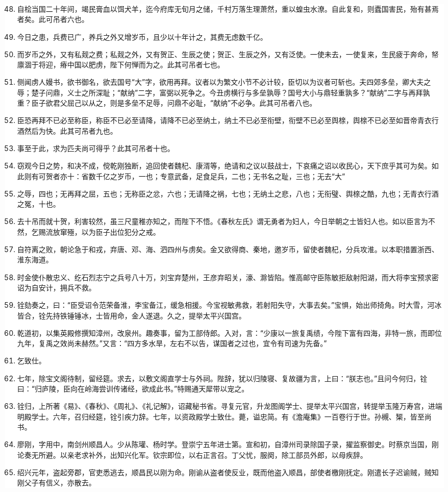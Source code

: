 48. <span id="列传第一百三十三-张九成_胡铨_廖刚_李迨_赵开-48"></span>
自桧当国二十年间，竭民膏血以饵犬羊，迄今府库无旬月之储，千村万落生理萧然，重以蝗虫水潦。自此复和，则蠹国害民，殆有甚焉者矣。此可吊者六也。

49. <span id="列传第一百三十三-张九成_胡铨_廖刚_李迨_赵开-49"></span>
今日之患，兵费已广，养兵之外又增岁币，且少以十年计之，其费无虑数千亿。

50. <span id="列传第一百三十三-张九成_胡铨_廖刚_李迨_赵开-50"></span>
而岁币之外，又有私觌之费；私觌之外，又有贺正、生辰之使；贺正、生辰之外，又有泛使。一使未去，一使复来，生民疲于奔命，帑廪涸于将迎，瘠中国以肥虏，陛下何惮而为之。此其可吊者七也。

51. <span id="列传第一百三十三-张九成_胡铨_廖刚_李迨_赵开-51"></span>
侧闻虏人嫚书，欲书御名，欲去国号“大”字，欲用再拜。议者以为繁文小节不必计较，臣切以为议者可斩也。夫四郊多垒，卿大夫之辱；楚子问鼎，义士之所深耻；“献纳”二字，富弼以死争之。今丑虏横行与多垒孰辱？国号大小与鼎轻重孰多？“献纳”二字与再拜孰重？臣子欲君父屈己以从之，则是多垒不足辱，问鼎不必耻，“献纳”不必争。此其可吊者八也。

52. <span id="列传第一百三十三-张九成_胡铨_廖刚_李迨_赵开-52"></span>
臣恐再拜不已必至称臣，称臣不已必至请降，请降不已必至纳土，纳土不已必至衔壁，衔壁不已必至舆榇，舆榇不已必至如晋帝青衣行酒然后为快。此其可吊者九也。

53. <span id="列传第一百三十三-张九成_胡铨_廖刚_李迨_赵开-53"></span>
事至于此，求为匹夫尚可得乎？此其可吊者十也。

54. <span id="列传第一百三十三-张九成_胡铨_廖刚_李迨_赵开-54"></span>
窃观今日之势，和决不成，傥乾刚独断，追回使者魏杞、康湑等，绝请和之议以鼓战士，下哀痛之诏以收民心，天下庶乎其可为矣。如此则有可贺者亦十：省数千亿之岁币，一也；专意武备，足食足兵，二也；无书名之耻，三也；无去“大”

55. <span id="列传第一百三十三-张九成_胡铨_廖刚_李迨_赵开-55"></span>
之辱，四也；无再拜之屈，五也；无称臣之忿，六也；无请降之祸，七也；无纳土之悲，八也；无衔璧、舆榇之酷，九也；无青衣行酒之冤，十也。

56. <span id="列传第一百三十三-张九成_胡铨_廖刚_李迨_赵开-56"></span>
去十吊而就十贺，利害较然，虽三尺童稚亦知之，而陛下不悟。《春秋左氏》谓无勇者为妇人，今日举朝之士皆妇人也。如以臣言为不然，乞赐流放窜殛，以为臣子出位犯分之戒。

57. <span id="列传第一百三十三-张九成_胡铨_廖刚_李迨_赵开-57"></span>
自符离之败，朝论急于和戎，弃唐、邓、海、泗四州与虏矣。金又欲得商、秦地，邀岁币，留使者魏杞，分兵攻淮。以本职措置浙西、淮东海道。

58. <span id="列传第一百三十三-张九成_胡铨_廖刚_李迨_赵开-58"></span>
时金使仆散忠义、纥石烈志宁之兵号八十万，刘宝弃楚州，王彦弃昭关，濠、滁皆陷。惟高邮守臣陈敏拒敌射阳湖，而大将李宝预求密诏为自安计，拥兵不救。

59. <span id="列传第一百三十三-张九成_胡铨_廖刚_李迨_赵开-59"></span>
铨劾奏之，曰：“臣受诏令范荣备淮，李宝备江，缓急相援。今宝视敏弗救，若射阳失守，大事去矣。”宝惧，始出师掎角。时大雪，河冰皆合，铨先持铁锤锤冰，士皆用命，金人遂退。久之，提举太平兴国宫。

60. <span id="列传第一百三十三-张九成_胡铨_廖刚_李迨_赵开-60"></span>
乾道初，以集英殿修撰知漳州，改泉州。趣奏事，留为工部侍郎。入对，言：“少康以一旅复禹绩，今陛下富有四海，非特一旅，而即位九年，复禹之效尚未赫然。”又言：“四方多水旱，左右不以告，谋国者之过也，宜令有司速为先备。”

61. <span id="列传第一百三十三-张九成_胡铨_廖刚_李迨_赵开-61"></span>
乞致仕。

62. <span id="列传第一百三十三-张九成_胡铨_廖刚_李迨_赵开-62"></span>
七年，除宝文阁待制，留经筵。求去，以敷文阁直学士与外祠。陛辞，犹以归陵寝、复故疆为言，上曰：“朕志也。”且问今何归，铨曰：“归庐陵，臣向在岭海尝训传诸经，欲成此书。”特赐通天犀带以宠之。

63. <span id="列传第一百三十三-张九成_胡铨_廖刚_李迨_赵开-63"></span>
铨归，上所著《易》、《春秋》、《周礼》、《礼记解》，诏藏秘书省。寻复元官，升龙图阁学士、提举太平兴国宫，转提举玉隆万寿宫，进端明殿学士。六年，召归经筵，铨引疾力辞。七年，以资政殿学士致仕。薨，谥忠简。有《澹庵集》一百卷行于世。孙槻、榘，皆至尚书。

64. <span id="列传第一百三十三-张九成_胡铨_廖刚_李迨_赵开-64"></span>
廖刚，字用中，南剑州顺昌人。少从陈瓘、杨时学。登崇宁五年进士第。宣和初，自漳州司录除国子录，擢监察御史。时蔡京当国，刚论奏无所避。以亲老求补外，出知兴化军。钦宗即位，以右正言召。丁父忧，服阕，除工部员外郎，以母疾辞。

65. <span id="列传第一百三十三-张九成_胡铨_廖刚_李迨_赵开-65"></span>
绍兴元年，盗起旁郡，官吏悉逃去，顺昌民以刚为命。刚谕从盗者使反业，既而他盗入顺昌，部使者檄刚抚定。刚遣长子迟谕贼，贼知刚父子有信义，亦散去。
